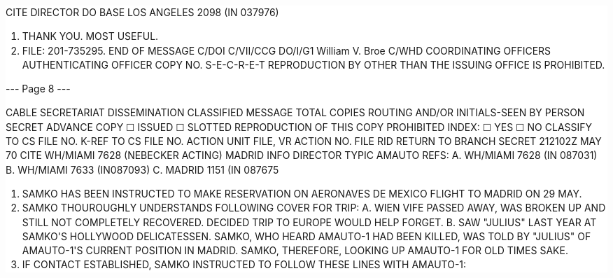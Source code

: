 CITE DIRECTOR
DO BASE LOS ANGELES 2098 (IN 037976)
1. THANK YOU. MOST USEFUL.
2. FILE: 201-735295.
END OF MESSAGE
C/DOI
C/VII/CCG
DO/I/G1
William V. Broe
C/WHD
COORDINATING OFFICERS
AUTHENTICATING
OFFICER
COPY NO.
S-E-C-R-E-T
REPRODUCTION BY OTHER THAN THE ISSUING OFFICE IS PROHIBITED.

--- Page 8 ---

CABLE SECRETARIAT DISSEMINATION
CLASSIFIED MESSAGE
TOTAL COPIES
ROUTING AND/OR INITIALS-SEEN BY
PERSON
SECRET
ADVANCE COPY
☐ ISSUED
☐ SLOTTED
REPRODUCTION OF THIS COPY PROHIBITED
INDEX:
☐ YES
☐ NO
CLASSIFY TO CS FILE NO.
K-REF TO CS FILE NO.
ACTION UNIT
FILE, VR
ACTION NO.
FILE RID
RETURN TO
BRANCH
SECRET 212102Z MAY 70 CITE WH/MIAMI 7628 (NEBECKER ACTING)
MADRID INFO DIRECTOR
TYPIC AMAUTO
REFS: A. WH/MIAMI 7628 (IN 087031)
B. WH/MIAMI 7633 (IN087093)
C. MADRID 1151 (IN 087675
1. SAMKO HAS BEEN INSTRUCTED TO MAKE RESERVATION
ON AERONAVES DE MEXICO FLIGHT TO MADRID ON 29 MAY.
2. SAMKO THOUROUGHLY UNDERSTANDS FOLLOWING COVER
FOR TRIP:
A. WIEN VIFE PASSED AWAY, WAS BROKEN UP AND
STILL NOT COMPLETELY RECOVERED. DECIDED TRIP TO
EUROPE WOULD HELP FORGET.
B. SAW "JULIUS" LAST YEAR AT SAMKO'S HOLLYWOOD
DELICATESSEN. SAMKO, WHO HEARD AMAUTO-1 HAD BEEN
KILLED, WAS TOLD BY "JULIUS" OF AMAUTO-1'S CURRENT
POSITION IN MADRID. SAMKO, THEREFORE, LOOKING
UP AMAUTO-1 FOR OLD TIMES SAKE.
3. IF CONTACT ESTABLISHED, SAMKO INSTRUCTED TO
FOLLOW THESE LINES WITH AMAUTO-1:
